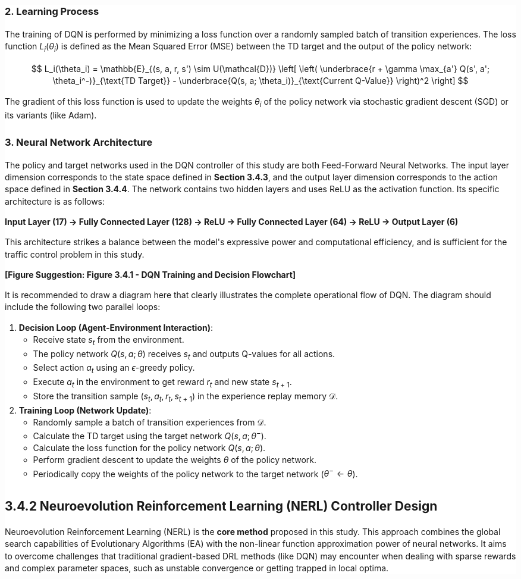 ### 2. Learning Process

The training of DQN is performed by minimizing a loss function over a randomly sampled batch of transition experiences. The loss function $L_i(\theta_i)$ is defined as the Mean Squared Error (MSE) between the TD target and the output of the policy network:

$$
L_i(\theta_i) = \mathbb{E}_{(s, a, r, s') \sim U(\mathcal{D})} \left[ \left( \underbrace{r + \gamma \max_{a'} Q(s', a'; \theta_i^-)}_{\text{TD Target}} - \underbrace{Q(s, a; \theta_i)}_{\text{Current Q-Value}} \right)^2 \right]
$$

The gradient of this loss function is used to update the weights $\theta_i$ of the policy network via stochastic gradient descent (SGD) or its variants (like Adam).

### 3. Neural Network Architecture

The policy and target networks used in the DQN controller of this study are both Feed-Forward Neural Networks. The input layer dimension corresponds to the state space defined in **Section 3.4.3**, and the output layer dimension corresponds to the action space defined in **Section 3.4.4**. The network contains two hidden layers and uses ReLU as the activation function. Its specific architecture is as follows:

**Input Layer (17) → Fully Connected Layer (128) → ReLU → Fully Connected Layer (64) → ReLU → Output Layer (6)**

This architecture strikes a balance between the model's expressive power and computational efficiency, and is sufficient for the traffic control problem in this study.

**[Figure Suggestion: Figure 3.4.1 - DQN Training and Decision Flowchart]**

It is recommended to draw a diagram here that clearly illustrates the complete operational flow of DQN. The diagram should include the following two parallel loops:
1.  **Decision Loop (Agent-Environment Interaction)**:
    *   Receive state $s_t$ from the environment.
    *   The policy network $Q(s, a; \theta)$ receives $s_t$ and outputs Q-values for all actions.
    *   Select action $a_t$ using an $\epsilon$-greedy policy.
    *   Execute $a_t$ in the environment to get reward $r_t$ and new state $s_{t+1}$.
    *   Store the transition sample $(s_t, a_t, r_t, s_{t+1})$ in the experience replay memory $\mathcal{D}$.
2.  **Training Loop (Network Update)**:
    *   Randomly sample a batch of transition experiences from $\mathcal{D}$.
    *   Calculate the TD target using the target network $Q(s, a; \theta^-)$.
    *   Calculate the loss function for the policy network $Q(s, a; \theta)$.
    *   Perform gradient descent to update the weights $\theta$ of the policy network.
    *   Periodically copy the weights of the policy network to the target network ($\theta^- \leftarrow \theta$).

## 3.4.2 Neuroevolution Reinforcement Learning (NERL) Controller Design

Neuroevolution Reinforcement Learning (NERL) is the **core method** proposed in this study. This approach combines the global search capabilities of Evolutionary Algorithms (EA) with the non-linear function approximation power of neural networks. It aims to overcome challenges that traditional gradient-based DRL methods (like DQN) may encounter when dealing with sparse rewards and complex parameter spaces, such as unstable convergence or getting trapped in local optima.
